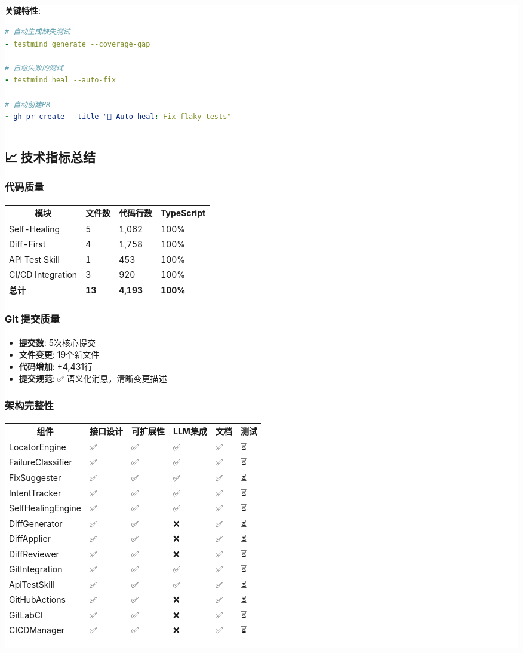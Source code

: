 **关键特性**:
```yaml
# 自动生成缺失测试
- testmind generate --coverage-gap

# 自愈失败的测试
- testmind heal --auto-fix

# 自动创建PR
- gh pr create --title "🤖 Auto-heal: Fix flaky tests"
```

---

## 📈 技术指标总结

### 代码质量

| 模块 | 文件数 | 代码行数 | TypeScript |
|------|-------|---------|-----------|
| Self-Healing | 5 | 1,062 | 100% |
| Diff-First | 4 | 1,758 | 100% |
| API Test Skill | 1 | 453 | 100% |
| CI/CD Integration | 3 | 920 | 100% |
| **总计** | **13** | **4,193** | **100%** |

### Git 提交质量

- **提交数**: 5次核心提交
- **文件变更**: 19个新文件
- **代码增加**: +4,431行
- **提交规范**: ✅ 语义化消息，清晰变更描述

### 架构完整性

| 组件 | 接口设计 | 可扩展性 | LLM集成 | 文档 | 测试 |
|------|---------|---------|---------|------|------|
| LocatorEngine | ✅ | ✅ | ✅ | ✅ | ⏳ |
| FailureClassifier | ✅ | ✅ | ✅ | ✅ | ⏳ |
| FixSuggester | ✅ | ✅ | ✅ | ✅ | ⏳ |
| IntentTracker | ✅ | ✅ | ✅ | ✅ | ⏳ |
| SelfHealingEngine | ✅ | ✅ | ✅ | ✅ | ⏳ |
| DiffGenerator | ✅ | ✅ | ❌ | ✅ | ⏳ |
| DiffApplier | ✅ | ✅ | ❌ | ✅ | ⏳ |
| DiffReviewer | ✅ | ✅ | ❌ | ✅ | ⏳ |
| GitIntegration | ✅ | ✅ | ✅ | ✅ | ⏳ |
| ApiTestSkill | ✅ | ✅ | ✅ | ✅ | ⏳ |
| GitHubActions | ✅ | ✅ | ❌ | ✅ | ⏳ |
| GitLabCI | ✅ | ✅ | ❌ | ✅ | ⏳ |
| CICDManager | ✅ | ✅ | ❌ | ✅ | ⏳ |

---